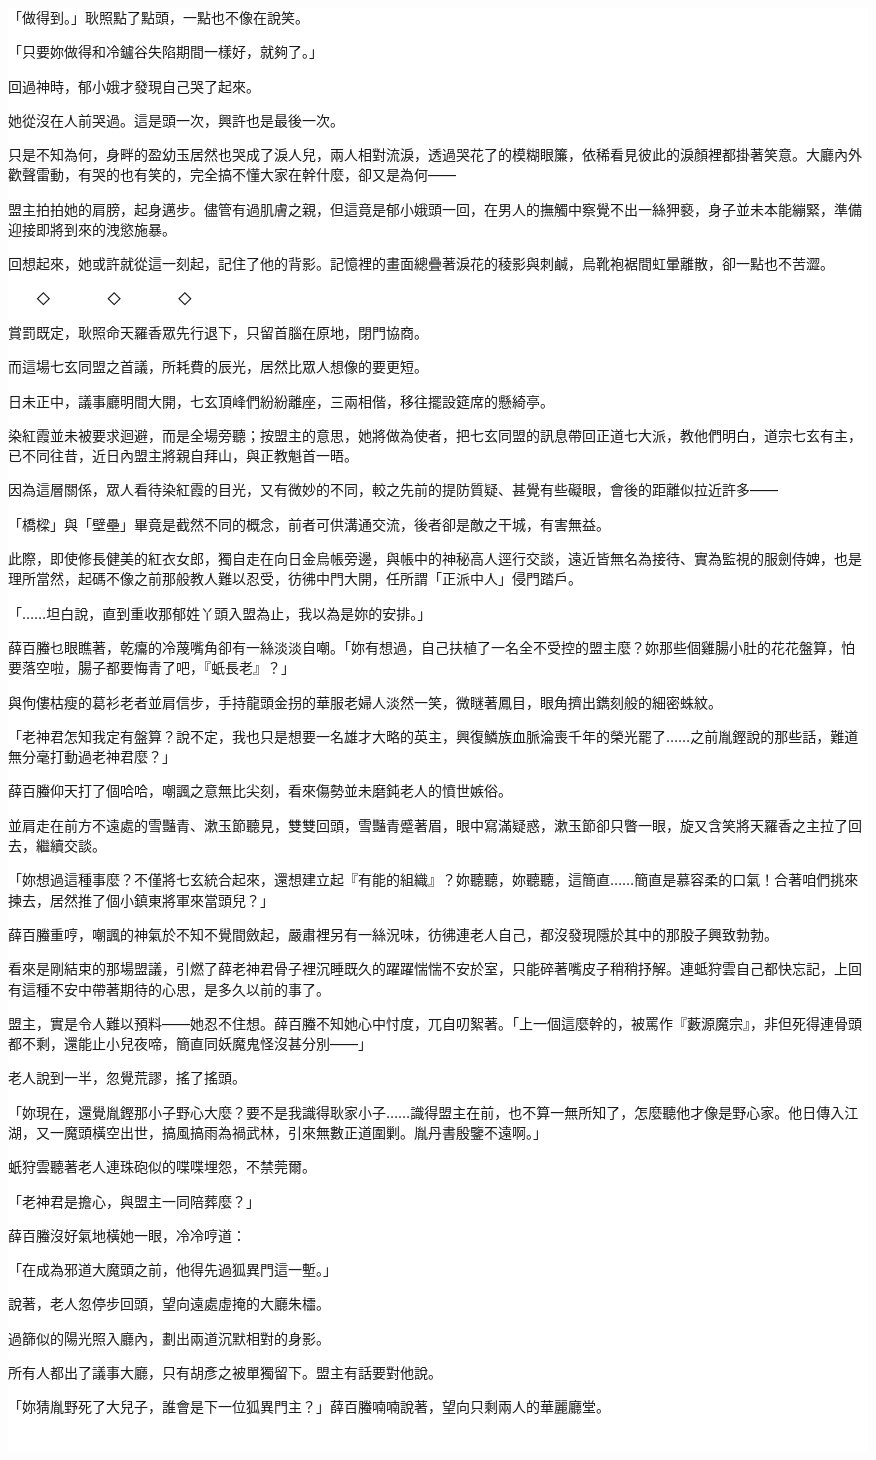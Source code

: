 「做得到。」耿照點了點頭，一點也不像在說笑。

「只要妳做得和冷鑪谷失陷期間一樣好，就夠了。」

回過神時，郁小娥才發現自己哭了起來。

她從沒在人前哭過。這是頭一次，興許也是最後一次。

只是不知為何，身畔的盈幼玉居然也哭成了淚人兒，兩人相對流淚，透過哭花了的模糊眼簾，依稀看見彼此的淚顏裡都掛著笑意。大廳內外歡聲雷動，有哭的也有笑的，完全搞不懂大家在幹什麼，卻又是為何——

盟主拍拍她的肩膀，起身邁步。儘管有過肌膚之親，但這竟是郁小娥頭一回，在男人的撫觸中察覺不出一絲狎褻，身子並未本能繃緊，準備迎接即將到來的洩慾施暴。

回想起來，她或許就從這一刻起，記住了他的背影。記憶裡的畫面總疊著淚花的稜影與刺鹹，烏靴袍裾間虹暈離散，卻一點也不苦澀。

　　◇　　　　◇　　　　◇

賞罰既定，耿照命天羅香眾先行退下，只留首腦在原地，閉門協商。

而這場七玄同盟之首議，所耗費的辰光，居然比眾人想像的要更短。

日未正中，議事廳明間大開，七玄頂峰們紛紛離座，三兩相偕，移往擺設筵席的懸綺亭。

染紅霞並未被要求迴避，而是全場旁聽；按盟主的意思，她將做為使者，把七玄同盟的訊息帶回正道七大派，教他們明白，道宗七玄有主，已不同往昔，近日內盟主將親自拜山，與正教魁首一晤。

因為這層關係，眾人看待染紅霞的目光，又有微妙的不同，較之先前的提防質疑、甚覺有些礙眼，會後的距離似拉近許多——

「橋樑」與「壁壘」畢竟是截然不同的概念，前者可供溝通交流，後者卻是敵之干城，有害無益。

此際，即使修長健美的紅衣女郎，獨自走在向日金烏帳旁邊，與帳中的神秘高人逕行交談，遠近皆無名為接待、實為監視的服劍侍婢，也是理所當然，起碼不像之前那般教人難以忍受，彷彿中門大開，任所謂「正派中人」侵門踏戶。

「……坦白說，直到重收那郁姓丫頭入盟為止，我以為是妳的安排。」

薛百螣乜眼瞧著，乾癟的冷蔑嘴角卻有一絲淡淡自嘲。「妳有想過，自己扶植了一名全不受控的盟主麼？妳那些個雞腸小肚的花花盤算，怕要落空啦，腸子都要悔青了吧，『蚔長老』？」

與佝僂枯瘦的葛衫老者並肩信步，手持龍頭金拐的華服老婦人淡然一笑，微瞇著鳳目，眼角擠出鐫刻般的細密蛛紋。

「老神君怎知我定有盤算？說不定，我也只是想要一名雄才大略的英主，興復鱗族血脈淪喪千年的榮光罷了……之前胤鏗說的那些話，難道無分毫打動過老神君麼？」

薛百螣仰天打了個哈哈，嘲諷之意無比尖刻，看來傷勢並未磨鈍老人的憤世嫉俗。

並肩走在前方不遠處的雪豔青、漱玉節聽見，雙雙回頭，雪豔青蹙著眉，眼中寫滿疑惑，漱玉節卻只瞥一眼，旋又含笑將天羅香之主拉了回去，繼續交談。

「妳想過這種事麼？不僅將七玄統合起來，還想建立起『有能的組織』？妳聽聽，妳聽聽，這簡直……簡直是慕容柔的口氣！合著咱們挑來揀去，居然推了個小鎮東將軍來當頭兒？」

薛百螣重哼，嘲諷的神氣於不知不覺間斂起，嚴肅裡另有一絲況味，彷彿連老人自己，都沒發現隱於其中的那股子興致勃勃。

看來是剛結束的那場盟議，引燃了薛老神君骨子裡沉睡既久的躍躍惴惴不安於室，只能碎著嘴皮子稍稍抒解。連蚳狩雲自己都快忘記，上回有這種不安中帶著期待的心思，是多久以前的事了。

盟主，實是令人難以預料——她忍不住想。薛百螣不知她心中忖度，兀自叨絮著。「上一個這麼幹的，被罵作『藪源魔宗』，非但死得連骨頭都不剩，還能止小兒夜啼，簡直同妖魔鬼怪沒甚分別——」

老人說到一半，忽覺荒謬，搖了搖頭。

「妳現在，還覺胤鏗那小子野心大麼？要不是我識得耿家小子……識得盟主在前，也不算一無所知了，怎麼聽他才像是野心家。他日傳入江湖，又一魔頭橫空出世，搞風搞雨為禍武林，引來無數正道圍剿。胤丹書殷鑒不遠啊。」

蚔狩雲聽著老人連珠砲似的喋喋埋怨，不禁莞爾。

「老神君是擔心，與盟主一同陪葬麼？」

薛百螣沒好氣地橫她一眼，冷冷哼道：

「在成為邪道大魔頭之前，他得先過狐異門這一塹。」

說著，老人忽停步回頭，望向遠處虛掩的大廳朱櫺。

過篩似的陽光照入廳內，劃出兩道沉默相對的身影。

所有人都出了議事大廳，只有胡彥之被單獨留下。盟主有話要對他說。

「妳猜胤野死了大兒子，誰會是下一位狐異門主？」薛百螣喃喃說著，望向只剩兩人的華麗廳堂。

　